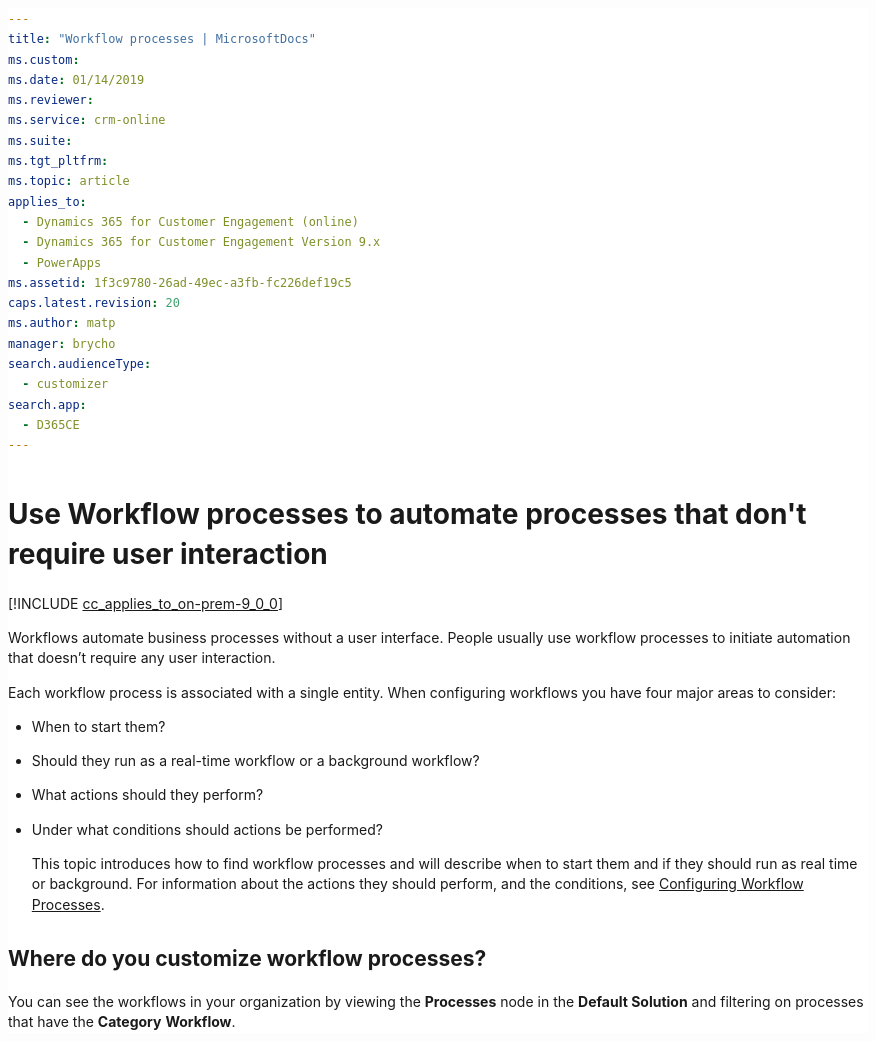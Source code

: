 ```yaml
---
title: "Workflow processes | MicrosoftDocs"
ms.custom: 
ms.date: 01/14/2019
ms.reviewer: 
ms.service: crm-online
ms.suite: 
ms.tgt_pltfrm: 
ms.topic: article
applies_to: 
  - Dynamics 365 for Customer Engagement (online)
  - Dynamics 365 for Customer Engagement Version 9.x
  - PowerApps
ms.assetid: 1f3c9780-26ad-49ec-a3fb-fc226def19c5
caps.latest.revision: 20
ms.author: matp
manager: brycho
search.audienceType: 
  - customizer
search.app: 
  - D365CE
---
```

# Use Workflow processes to automate processes that don't require user interaction

[!INCLUDE [cc_applies_to_on-prem-9_0_0](../includes/cc_applies_to_on-prem-9_0_0.md)] 

Workflows automate business processes without a user interface. People usually use workflow processes to initiate automation that doesn’t require any user interaction.  
  
 Each workflow process is associated with a single entity. When configuring workflows you have four major areas to consider:  
  
- When to start them?  
  
- Should they run as a real-time workflow or a background workflow?  
  
- What actions should they perform?  
  
- Under what conditions should actions be performed?  
  
  This topic introduces how to find workflow processes and will describe when to start them and if they should run as real time or background. For information about the actions they should perform, and the conditions, see [Configuring Workflow Processes](../customize/configure-workflow-steps.md).  
  
<a name="BKMK_WhereToCustomizeWorkflows"></a>   
## Where do you customize workflow processes?  
 You can see the workflows in your organization by viewing the **Processes** node in the **Default Solution** and filtering on processes that have the **Category** **Workflow**.  
  